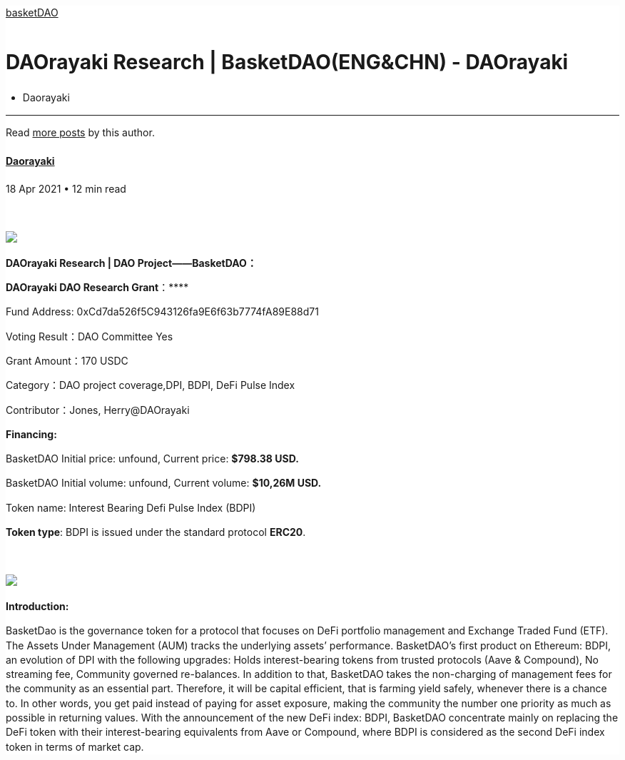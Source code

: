 


[basketDAO](/tag/basketdao/)

DAOrayaki Research | BasketDAO(ENG&CHN) - DAOrayaki
===================================================




* Daorayaki
---------


Read [more posts](/author/daorayaki/) by this author.



#### [Daorayaki](/author/daorayaki/)



18 Apr 2021
• 12 min read







‌

![](http://daorayaki.org/content/images/2021/04/DAOrayaki-Guidelines-08-5.png)‌

**DAOrayaki Research | DAO Project——BasketDAO：**

****DAOrayaki DAO** Research Grant**：****

Fund Address: 0xCd7da526f5C943126fa9E6f63b7774fA89E88d71

Voting Result：DAO Committee Yes

Grant Amount：170 USDC

Category：DAO project coverage,DPI, BDPI, DeFi Pulse Index

Contributor：Jones, Herry@DAOrayaki

**Financing:**

BasketDAO Initial price: unfound, Current price: **$798.38 USD.**

BasketDAO Initial volume: unfound, Current volume: **$10,26M USD.**

Token name: Interest Bearing Defi Pulse Index (BDPI)

**Token type**: BDPI is issued under the standard protocol **ERC20**.

‌

![](http://daorayaki.org/content/images/2021/04/basketDAO.png)‌

**Introduction:**

BasketDao is the governance token for a protocol that focuses on DeFi portfolio management and Exchange Traded Fund (ETF). The Assets Under Management (AUM) tracks the underlying assets’ performance. BasketDAO’s first product on Ethereum: BDPI, an evolution of DPI with the following upgrades: Holds interest-bearing tokens from trusted protocols (Aave & Compound), No streaming fee, Community governed re-balances. In addition to that, BasketDAO takes the non-charging of management fees for the community as an essential part. Therefore, it will be capital efficient, that is farming yield safely, whenever there is a chance to. In other words, you get paid instead of paying for asset exposure, making the community the number one priority as much as possible in returning values. With the announcement of the new DeFi index: BDPI, BasketDAO concentrate mainly on replacing the DeFi token with their interest-bearing equivalents from Aave or Compound, where BDPI is considered as the second DeFi index token in terms of market cap.
